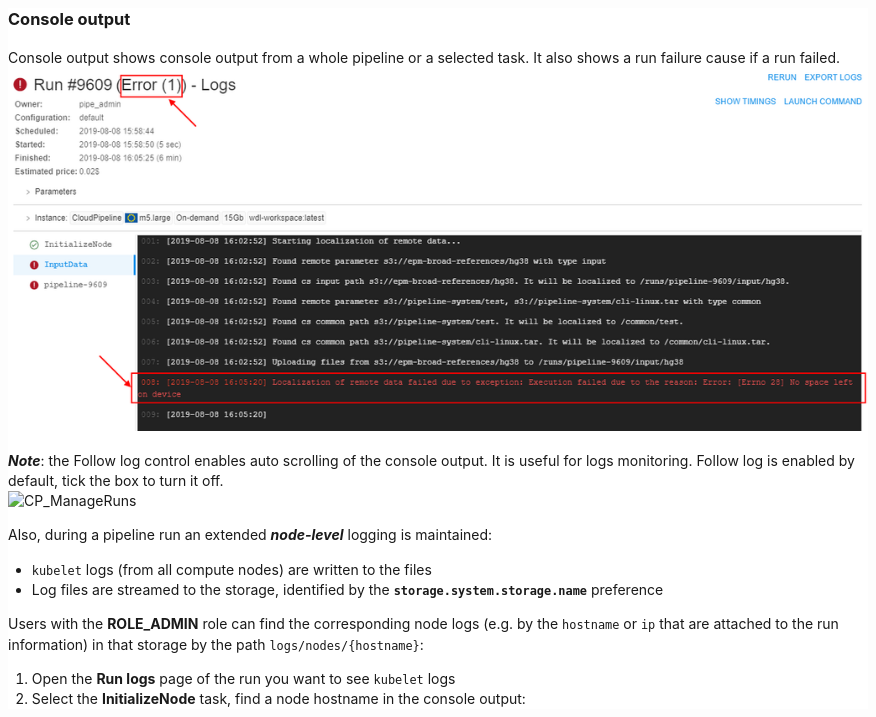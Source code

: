 ### Console output

Console output shows console output from a whole pipeline or a selected task. It also shows a run failure cause if a run failed.  
![CP_ManageRuns](attachments/ManageRuns_15.png)

**_Note_**: the Follow log control enables auto scrolling of the console output. It is useful for logs monitoring. Follow log is enabled by default, tick the box to turn it off.  
![CP_ManageRuns](attachments/ManageRuns_16.png)

Also, during a pipeline run an extended **_node-level_** logging is maintained:

- `kubelet` logs (from all compute nodes) are written to the files
- Log files are streamed to the storage, identified by the **`storage.system.storage.name`** preference

Users with the **ROLE\_ADMIN** role can find the corresponding node logs (e.g. by the `hostname` or `ip` that are attached to the run information) in that storage by the path `logs/nodes/{hostname}`:

1. Open the **Run logs** page of the run you want to see `kubelet` logs
2. Select the **InitializeNode** task, find a node hostname in the console output:  